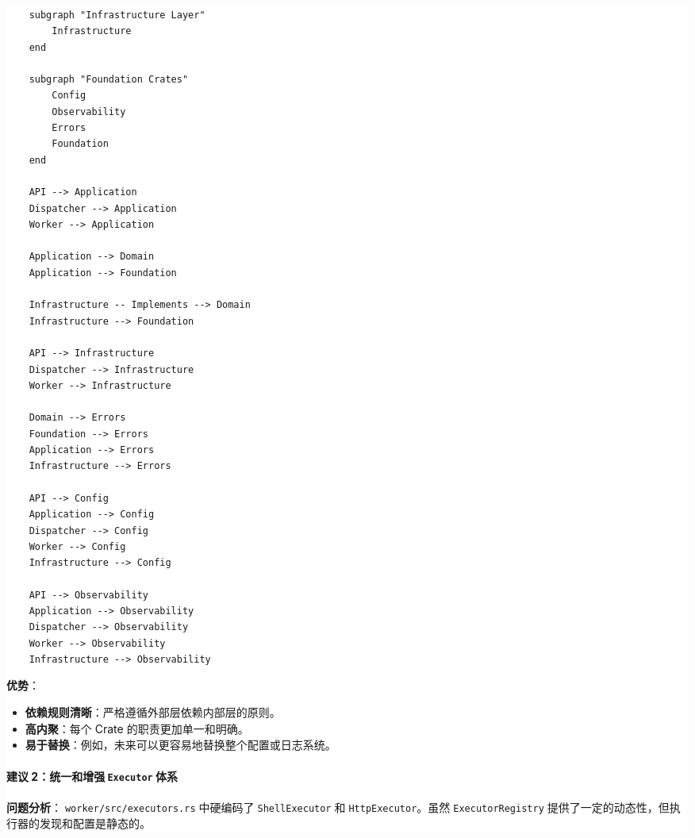 ```mermaid
    subgraph "Infrastructure Layer"
        Infrastructure
    end
    
    subgraph "Foundation Crates"
        Config
        Observability
        Errors
        Foundation
    end

    API --> Application
    Dispatcher --> Application
    Worker --> Application
    
    Application --> Domain
    Application --> Foundation
    
    Infrastructure -- Implements --> Domain
    Infrastructure --> Foundation
    
    API --> Infrastructure
    Dispatcher --> Infrastructure
    Worker --> Infrastructure
    
    Domain --> Errors
    Foundation --> Errors
    Application --> Errors
    Infrastructure --> Errors
    
    API --> Config
    Application --> Config
    Dispatcher --> Config
    Worker --> Config
    Infrastructure --> Config
    
    API --> Observability
    Application --> Observability
    Dispatcher --> Observability
    Worker --> Observability
    Infrastructure --> Observability
```

**优势**：

* **依赖规则清晰**：严格遵循外部层依赖内部层的原则。
* **高内聚**：每个 Crate 的职责更加单一和明确。
* **易于替换**：例如，未来可以更容易地替换整个配置或日志系统。

#### **建议 2：统一和增强 `Executor` 体系**

**问题分析**：
`worker/src/executors.rs` 中硬编码了 `ShellExecutor` 和 `HttpExecutor`。虽然 `ExecutorRegistry` 提供了一定的动态性，但执行器的发现和配置是静态的。
